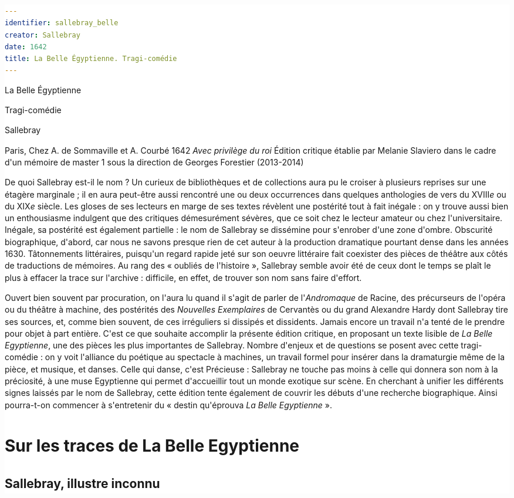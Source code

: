 ```yaml
---
identifier: sallebray_belle  
creator: Sallebray  
date: 1642  
title: La Belle Égyptienne. Tragi-comédie  
---
```



La Belle Égyptienne

Tragi-comédie

Sallebray

Paris, Chez A. de Sommaville et A. Courbé 1642 *Avec privilège du roi*
Édition critique établie par Melanie Slaviero dans le cadre d'un mémoire de
      master 1 sous la direction de Georges Forestier (2013-2014)

De quoi Sallebray est-il le nom ? Un curieux de bibliothèques et de collections aura pu le croiser à plusieurs reprises sur une étagère marginale ; il en aura peut-être aussi rencontré une ou deux occurrences dans quelques anthologies de vers du XVIII*e* ou du XIX*e* siècle. Les gloses de ses lecteurs en marge de ses textes révèlent une postérité tout à fait inégale : on y trouve aussi bien un enthousiasme indulgent que des critiques démesurément sévères, que ce soit chez le lecteur amateur ou chez l'universitaire. Inégale, sa postérité est également partielle : le nom de Sallebray se dissémine pour s'enrober d'une zone d'ombre. Obscurité biographique, d'abord, car nous ne savons presque rien de cet auteur à la production dramatique pourtant dense dans les années 1630. Tâtonnements littéraires, puisqu'un regard rapide jeté sur son oeuvre littéraire fait coexister des pièces de théâtre aux côtés de traductions de mémoires. Au rang des « oubliés de l'histoire », Sallebray semble avoir été de ceux dont le temps se plaît le plus à effacer la trace sur l'archive : difficile, en effet, de trouver son nom sans faire d'effort.

Ouvert bien souvent par procuration, on l'aura lu quand il s'agit de parler de l'*Andromaque* de Racine, des précurseurs de l'opéra ou du théâtre à machine, des postérités des *Nouvelles Exemplaires* de Cervantès ou du grand Alexandre Hardy dont Sallebray tire ses sources, et, comme bien souvent, de ces irréguliers si dissipés et dissidents. Jamais encore un travail n'a tenté de le prendre pour objet à part entière. C'est ce que souhaite accomplir la présente édition critique, en proposant un texte lisible de *La Belle Egyptienne*, une des pièces les plus importantes de Sallebray. Nombre d'enjeux et de questions se posent avec cette tragi-comédie : on y voit l'alliance du poétique au spectacle à machines, un travail formel pour insérer dans la dramaturgie même de la pièce, et musique, et danses. Celle qui danse, c'est Précieuse : Sallebray ne touche pas moins à celle qui donnera son nom à la préciosité, à une muse Egyptienne qui permet d'accueillir tout un monde exotique sur scène. En cherchant à unifier les différents signes laissés par le nom de Sallebray, cette édition tente également de couvrir les débuts d'une recherche biographique. Ainsi pourra-t-on commencer à s'entretenir du « destin qu'éprouva *La Belle Egyptienne* ».


# Sur les traces de La Belle Egyptienne


## Sallebray, illustre inconnu

